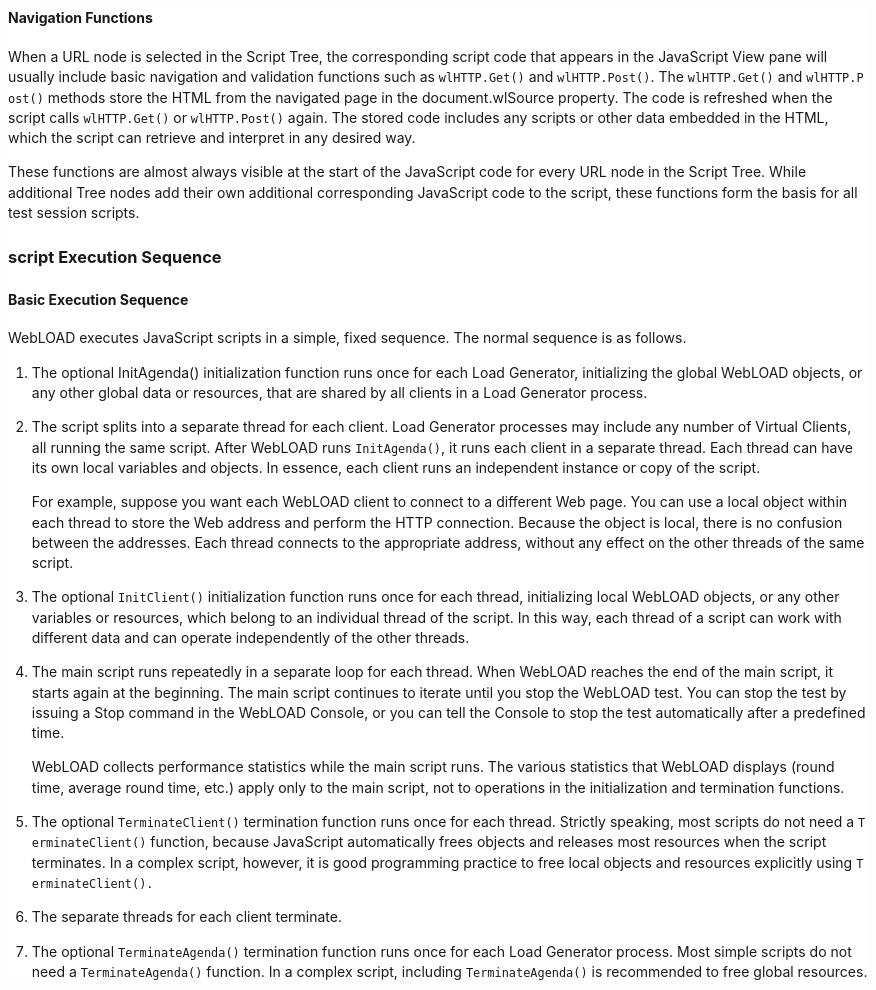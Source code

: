 #### Navigation Functions

When a URL node is selected in the Script Tree, the corresponding script code that appears in the JavaScript View pane will usually include basic navigation and validation functions such as `wlHTTP.Get()` and `wlHTTP.Post()`. The `wlHTTP.Get()` and `wlHTTP.Post()` methods store the HTML from the navigated page in the document.wlSource property. The code is refreshed when the script calls `wlHTTP.Get()` or `wlHTTP.Post()` again. The stored code includes any scripts or other data embedded in the HTML, which the script can retrieve and interpret in any desired way.

These functions are almost always visible at the start of the JavaScript code for every URL node in the Script Tree. While additional Tree nodes add their own additional corresponding JavaScript code to the script, these functions form the basis for all test session scripts.



### script Execution Sequence

#### Basic Execution Sequence

WebLOAD executes JavaScript scripts in a simple, fixed sequence. The normal sequence is as follows.

1. The optional InitAgenda() initialization function runs once for each Load Generator, initializing the global WebLOAD objects, or any other global data or resources, that are shared by all clients in a Load Generator process.

1. The script splits into a separate thread for each client. Load Generator processes may include any number of Virtual Clients, all running the same script. After WebLOAD runs `InitAgenda()`, it runs each client in a separate thread. Each thread can have its own local variables and objects. In essence, each client runs an independent instance or copy of the script.

    For example, suppose you want each WebLOAD client to connect to a different Web page. You can use a local object within each thread to store the Web address and perform the HTTP connection. Because the object is local, there is no confusion between the addresses. Each thread connects to the appropriate address, without any effect on the other threads of the same script.

1. The optional `InitClient()` initialization function runs once for each thread, initializing local WebLOAD objects, or any other variables or resources, which belong to an individual thread of the script. In this way, each thread of a script can work with different data and can operate independently of the other threads.

1. The main script runs repeatedly in a separate loop for each thread. When WebLOAD reaches the end of the main script, it starts again at the beginning. The main script continues to iterate until you stop the WebLOAD test. You can stop the test by issuing a Stop command in the WebLOAD Console, or you can tell the Console to stop the test automatically after a predefined time.

    WebLOAD collects performance statistics while the main script runs. The various statistics that WebLOAD displays (round time, average round time, etc.) apply only to the main script, not to operations in the initialization and termination functions.

1. The optional `TerminateClient()` termination function runs once for each thread. Strictly speaking, most scripts do not need a `TerminateClient()` function, because JavaScript automatically frees objects and releases most resources when the script terminates. In a complex script, however, it is good programming practice to free local objects and resources explicitly using `TerminateClient().`

1. The separate threads for each client terminate.

1. The optional `TerminateAgenda()` termination function runs once for each Load Generator process. Most simple scripts do not need a `TerminateAgenda()` function. In a complex script, including `TerminateAgenda()` is recommended to free global resources.
